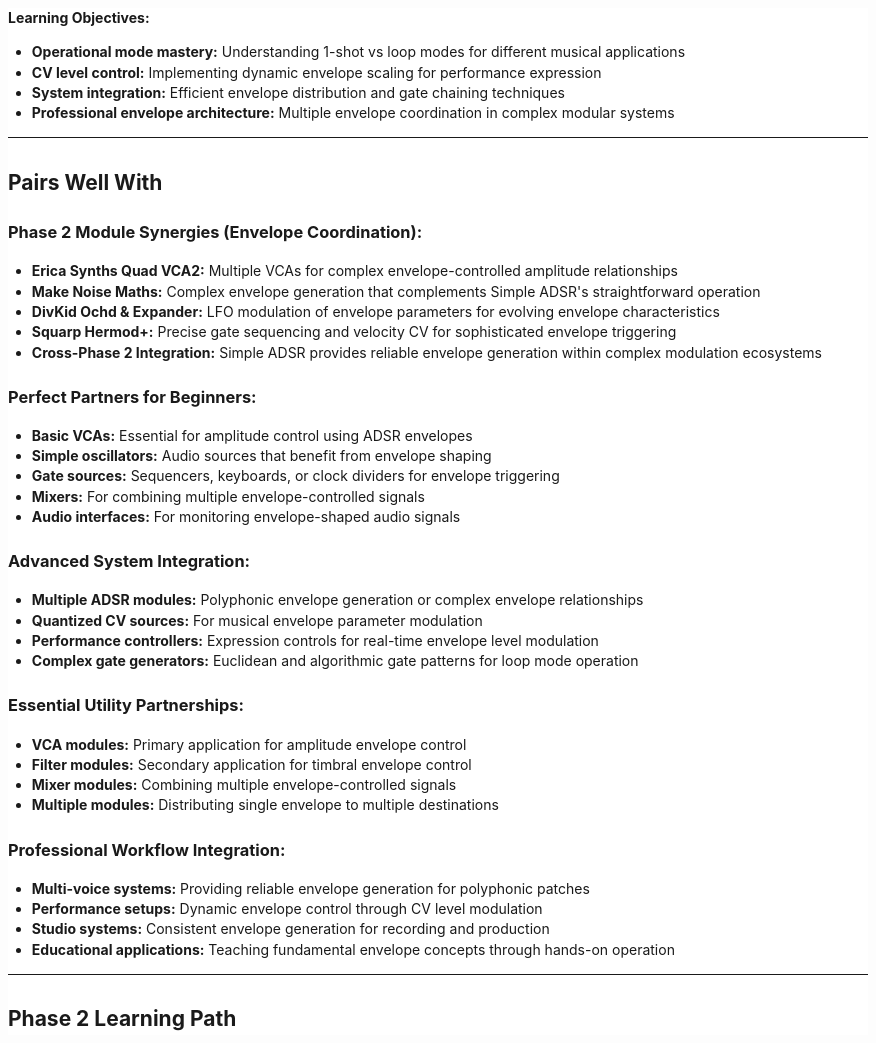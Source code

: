 **Learning Objectives:**
- **Operational mode mastery:** Understanding 1-shot vs loop modes for different musical applications
- **CV level control:** Implementing dynamic envelope scaling for performance expression
- **System integration:** Efficient envelope distribution and gate chaining techniques
- **Professional envelope architecture:** Multiple envelope coordination in complex modular systems

---

## Pairs Well With

### **Phase 2 Module Synergies (Envelope Coordination):**
- **Erica Synths Quad VCA2:** Multiple VCAs for complex envelope-controlled amplitude relationships
- **Make Noise Maths:** Complex envelope generation that complements Simple ADSR's straightforward operation
- **DivKid Ochd & Expander:** LFO modulation of envelope parameters for evolving envelope characteristics
- **Squarp Hermod+:** Precise gate sequencing and velocity CV for sophisticated envelope triggering
- **Cross-Phase 2 Integration:** Simple ADSR provides reliable envelope generation within complex modulation ecosystems

### **Perfect Partners for Beginners:**
- **Basic VCAs:** Essential for amplitude control using ADSR envelopes
- **Simple oscillators:** Audio sources that benefit from envelope shaping
- **Gate sources:** Sequencers, keyboards, or clock dividers for envelope triggering
- **Mixers:** For combining multiple envelope-controlled signals
- **Audio interfaces:** For monitoring envelope-shaped audio signals

### **Advanced System Integration:**
- **Multiple ADSR modules:** Polyphonic envelope generation or complex envelope relationships
- **Quantized CV sources:** For musical envelope parameter modulation
- **Performance controllers:** Expression controls for real-time envelope level modulation
- **Complex gate generators:** Euclidean and algorithmic gate patterns for loop mode operation

### **Essential Utility Partnerships:**
- **VCA modules:** Primary application for amplitude envelope control
- **Filter modules:** Secondary application for timbral envelope control
- **Mixer modules:** Combining multiple envelope-controlled signals
- **Multiple modules:** Distributing single envelope to multiple destinations

### **Professional Workflow Integration:**
- **Multi-voice systems:** Providing reliable envelope generation for polyphonic patches
- **Performance setups:** Dynamic envelope control through CV level modulation
- **Studio systems:** Consistent envelope generation for recording and production
- **Educational applications:** Teaching fundamental envelope concepts through hands-on operation

---

## Phase 2 Learning Path
